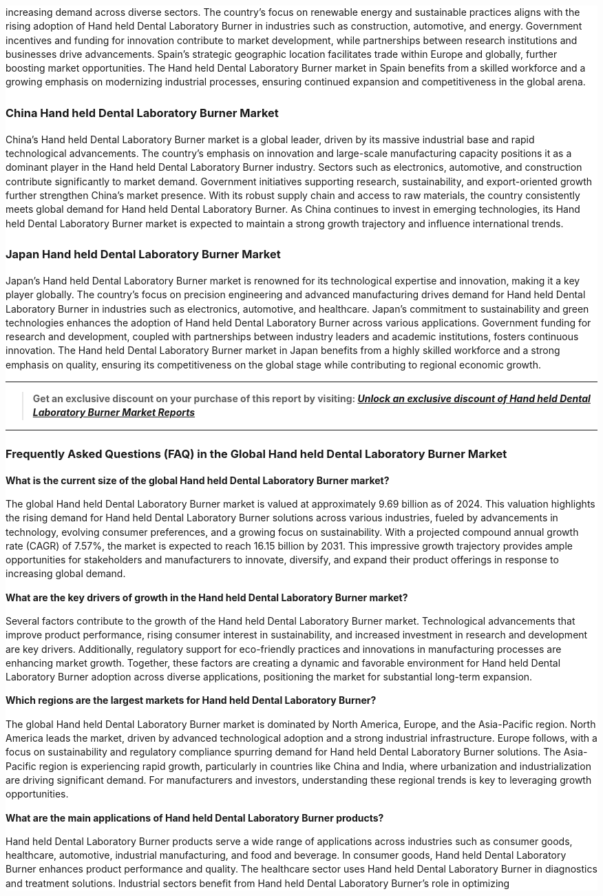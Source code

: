 increasing demand across diverse sectors. The country&rsquo;s focus on renewable energy and sustainable practices aligns with the rising adoption of Hand held Dental Laboratory Burner in industries such as construction, automotive, and energy. Government incentives and funding for innovation contribute to market development, while partnerships between research institutions and businesses drive advancements. Spain&rsquo;s strategic geographic location facilitates trade within Europe and globally, further boosting market opportunities. The Hand held Dental Laboratory Burner market in Spain benefits from a skilled workforce and a growing emphasis on modernizing industrial processes, ensuring continued expansion and competitiveness in the global arena.</p><h3>China Hand held Dental Laboratory Burner Market</h3><p>China&rsquo;s Hand held Dental Laboratory Burner market is a global leader, driven by its massive industrial base and rapid technological advancements. The country&rsquo;s emphasis on innovation and large-scale manufacturing capacity positions it as a dominant player in the Hand held Dental Laboratory Burner industry. Sectors such as electronics, automotive, and construction contribute significantly to market demand. Government initiatives supporting research, sustainability, and export-oriented growth further strengthen China&rsquo;s market presence. With its robust supply chain and access to raw materials, the country consistently meets global demand for Hand held Dental Laboratory Burner. As China continues to invest in emerging technologies, its Hand held Dental Laboratory Burner market is expected to maintain a strong growth trajectory and influence international trends.</p><h3>Japan Hand held Dental Laboratory Burner Market</h3><p>Japan&rsquo;s Hand held Dental Laboratory Burner market is renowned for its technological expertise and innovation, making it a key player globally. The country&rsquo;s focus on precision engineering and advanced manufacturing drives demand for Hand held Dental Laboratory Burner in industries such as electronics, automotive, and healthcare. Japan&rsquo;s commitment to sustainability and green technologies enhances the adoption of Hand held Dental Laboratory Burner across various applications. Government funding for research and development, coupled with partnerships between industry leaders and academic institutions, fosters continuous innovation. The Hand held Dental Laboratory Burner market in Japan benefits from a highly skilled workforce and a strong emphasis on quality, ensuring its competitiveness on the global stage while contributing to regional economic growth.</p><hr /><blockquote><p><strong>Get an exclusive discount on your purchase of this report by visiting: <em><a href="://marketresearchpulse.com/ask-for-discount/138405?utm_source=Github&amp;utm_medium=027">Unlock an exclusive discount of Hand held Dental Laboratory Burner Market Reports</a></em>&nbsp;</strong></p></blockquote><hr /><h3>Frequently Asked Questions (FAQ) in the Global Hand held Dental Laboratory Burner Market</h3><p><strong>What is the current size of the global Hand held Dental Laboratory Burner market?</strong></p><p>The global Hand held Dental Laboratory Burner market is valued at approximately 9.69 billion as of 2024. This valuation highlights the rising demand for Hand held Dental Laboratory Burner solutions across various industries, fueled by advancements in technology, evolving consumer preferences, and a growing focus on sustainability. With a projected compound annual growth rate (CAGR) of 7.57%, the market is expected to reach 16.15 billion by 2031. This impressive growth trajectory provides ample opportunities for stakeholders and manufacturers to innovate, diversify, and expand their product offerings in response to increasing global demand.</p><p><strong>What are the key drivers of growth in the Hand held Dental Laboratory Burner market?</strong></p><p>Several factors contribute to the growth of the Hand held Dental Laboratory Burner market. Technological advancements that improve product performance, rising consumer interest in sustainability, and increased investment in research and development are key drivers. Additionally, regulatory support for eco-friendly practices and innovations in manufacturing processes are enhancing market growth. Together, these factors are creating a dynamic and favorable environment for Hand held Dental Laboratory Burner adoption across diverse applications, positioning the market for substantial long-term expansion.</p><p><strong>Which regions are the largest markets for Hand held Dental Laboratory Burner?</strong></p><p>The global Hand held Dental Laboratory Burner market is dominated by North America, Europe, and the Asia-Pacific region. North America leads the market, driven by advanced technological adoption and a strong industrial infrastructure. Europe follows, with a focus on sustainability and regulatory compliance spurring demand for Hand held Dental Laboratory Burner solutions. The Asia-Pacific region is experiencing rapid growth, particularly in countries like China and India, where urbanization and industrialization are driving significant demand. For manufacturers and investors, understanding these regional trends is key to leveraging growth opportunities.</p><p><strong>What are the main applications of Hand held Dental Laboratory Burner products?</strong></p><p>Hand held Dental Laboratory Burner products serve a wide range of applications across industries such as consumer goods, healthcare, automotive, industrial manufacturing, and food and beverage. In consumer goods, Hand held Dental Laboratory Burner enhances product performance and quality. The healthcare sector uses Hand held Dental Laboratory Burner in diagnostics and treatment solutions. Industrial sectors benefit from Hand held Dental Laboratory Burner&rsquo;s role in optimizing